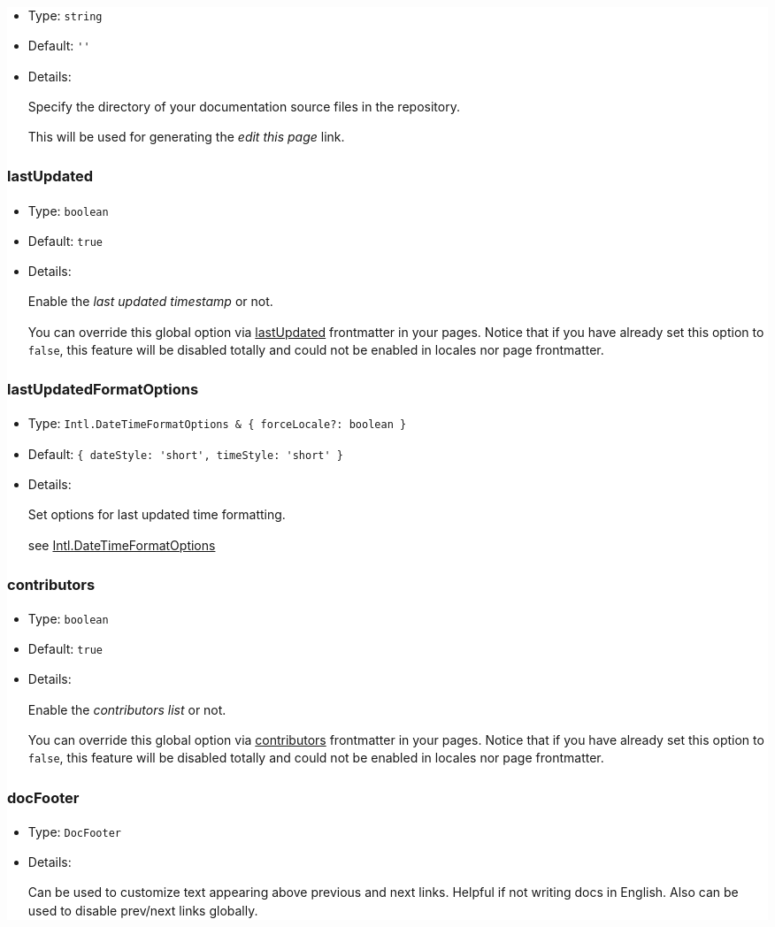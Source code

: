 - Type: `string`

- Default: `''`

- Details:

  Specify the directory of your documentation source files in the repository.

  This will be used for generating the _edit this page_ link.

### lastUpdated

- Type: `boolean`

- Default: `true`

- Details:

  Enable the _last updated timestamp_ or not.

  You can override this global option via [lastUpdated](./frontmatter.md#lastupdated) frontmatter in your pages. Notice that if you have already set this option to `false`, this feature will be disabled totally and could not be enabled in locales nor page frontmatter.

### lastUpdatedFormatOptions

- Type: `Intl.DateTimeFormatOptions & { forceLocale?: boolean }`

- Default: `{ dateStyle: 'short', timeStyle: 'short' }`

- Details:

  Set options for last updated time formatting.

  see [Intl.DateTimeFormatOptions](https://developer.mozilla.org/en-US/docs/Web/JavaScript/Reference/Global_Objects/Intl/DateTimeFormat#using_options)

### contributors

- Type: `boolean`

- Default: `true`

- Details:

  Enable the _contributors list_ or not.

  You can override this global option via [contributors](./frontmatter.md#contributors) frontmatter in your pages. Notice that if you have already set this option to `false`, this feature will be disabled totally and could not be enabled in locales nor page frontmatter.

### docFooter

- Type: `DocFooter`

- Details:

  Can be used to customize text appearing above previous and next links. Helpful if not writing docs in English. Also can be used to disable prev/next links globally.

